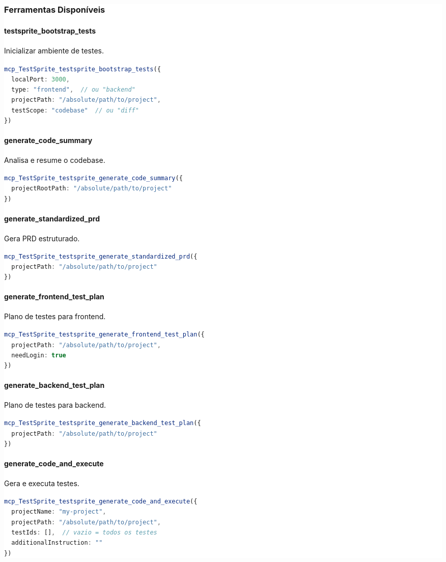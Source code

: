 ### Ferramentas Disponíveis

#### testsprite_bootstrap_tests
Inicializar ambiente de testes.

```typescript
mcp_TestSprite_testsprite_bootstrap_tests({
  localPort: 3000,
  type: "frontend",  // ou "backend"
  projectPath: "/absolute/path/to/project",
  testScope: "codebase"  // ou "diff"
})
```

#### generate_code_summary
Analisa e resume o codebase.

```typescript
mcp_TestSprite_testsprite_generate_code_summary({
  projectRootPath: "/absolute/path/to/project"
})
```

#### generate_standardized_prd
Gera PRD estruturado.

```typescript
mcp_TestSprite_testsprite_generate_standardized_prd({
  projectPath: "/absolute/path/to/project"
})
```

#### generate_frontend_test_plan
Plano de testes para frontend.

```typescript
mcp_TestSprite_testsprite_generate_frontend_test_plan({
  projectPath: "/absolute/path/to/project",
  needLogin: true
})
```

#### generate_backend_test_plan
Plano de testes para backend.

```typescript
mcp_TestSprite_testsprite_generate_backend_test_plan({
  projectPath: "/absolute/path/to/project"
})
```

#### generate_code_and_execute
Gera e executa testes.

```typescript
mcp_TestSprite_testsprite_generate_code_and_execute({
  projectName: "my-project",
  projectPath: "/absolute/path/to/project",
  testIds: [],  // vazio = todos os testes
  additionalInstruction: ""
})
```
